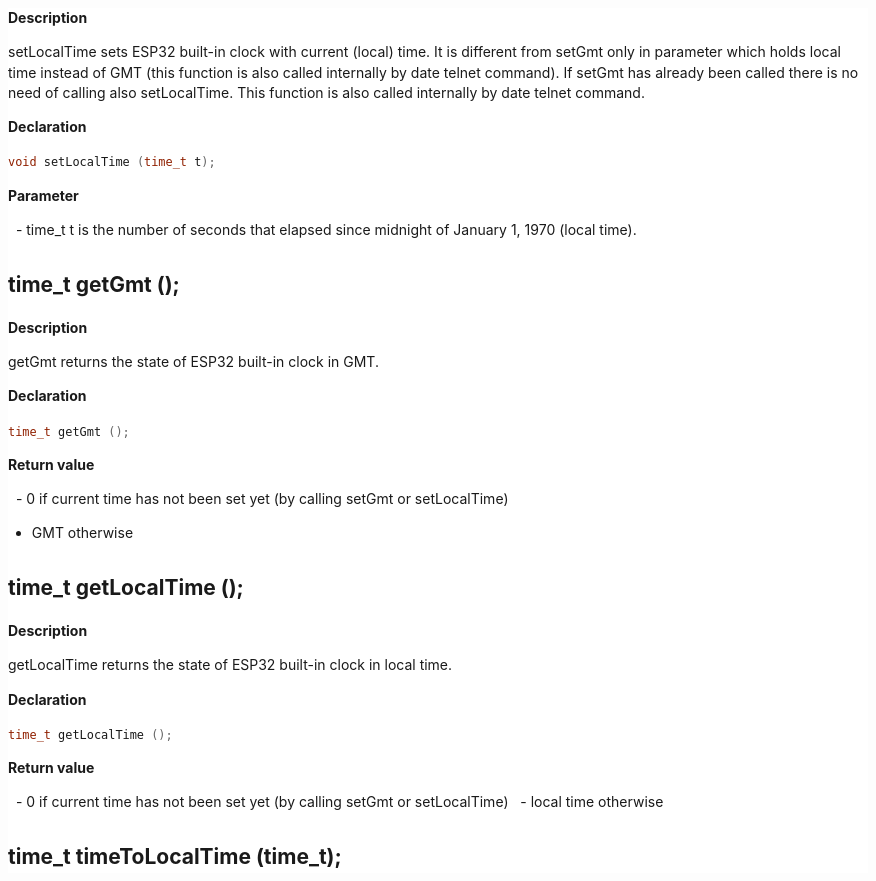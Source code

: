 
**Description**

setLocalTime sets ESP32 built-in clock with current (local) time. It is different from setGmt only in parameter which holds local time instead of GMT (this function is also called internally by date telnet command). If setGmt has already been called there is no need of calling also setLocalTime. This function is also called internally by date telnet command.


**Declaration**

```C++
void setLocalTime (time_t t);
```


**Parameter**

  - time_t t is the number of seconds that elapsed since midnight of January 1, 1970 (local time).


## time_t getGmt ();


**Description**

getGmt returns the state of ESP32 built-in clock in GMT. 


**Declaration**

```C++
time_t getGmt ();
```


**Return value**

  - 0 if current time has not been set yet (by calling setGmt or setLocalTime)

  - GMT otherwise


## time_t getLocalTime ();


**Description**

getLocalTime returns the state of ESP32 built-in clock in local time. 


**Declaration**

```C++
time_t getLocalTime ();
```


**Return value**

  - 0 if current time has not been set yet (by calling setGmt or setLocalTime)
  - local time otherwise


## time_t timeToLocalTime (time_t);
